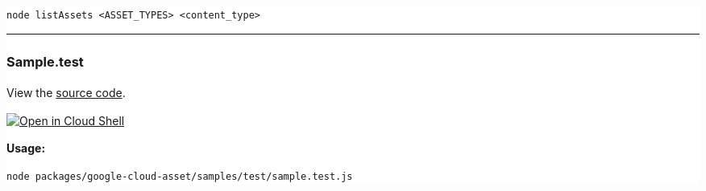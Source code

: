 
`node listAssets <ASSET_TYPES> <content_type>`


-----




### Sample.test

View the [source code](https://github.com/googleapis/google-cloud-node/blob/master/packages/google-cloud-asset/samples/test/sample.test.js).

[![Open in Cloud Shell][shell_img]](https://console.cloud.google.com/cloudshell/open?git_repo=https://github.com/googleapis/google-cloud-node&page=editor&open_in_editor=packages/google-cloud-asset/samples/test/sample.test.js,samples/README.md)

__Usage:__


`node packages/google-cloud-asset/samples/test/sample.test.js`






[shell_img]: https://gstatic.com/cloudssh/images/open-btn.png
[shell_link]: https://console.cloud.google.com/cloudshell/open?git_repo=https://github.com/googleapis/google-cloud-node&page=editor&open_in_editor=samples/README.md
[product-docs]: https://cloud.google.com/resource-manager/docs/cloud-asset-inventory/overview


[//]: # "This README.md file is auto-generated, all changes to this file will be lost."
[//]: # "To regenerate it, use `python -m synthtool`."